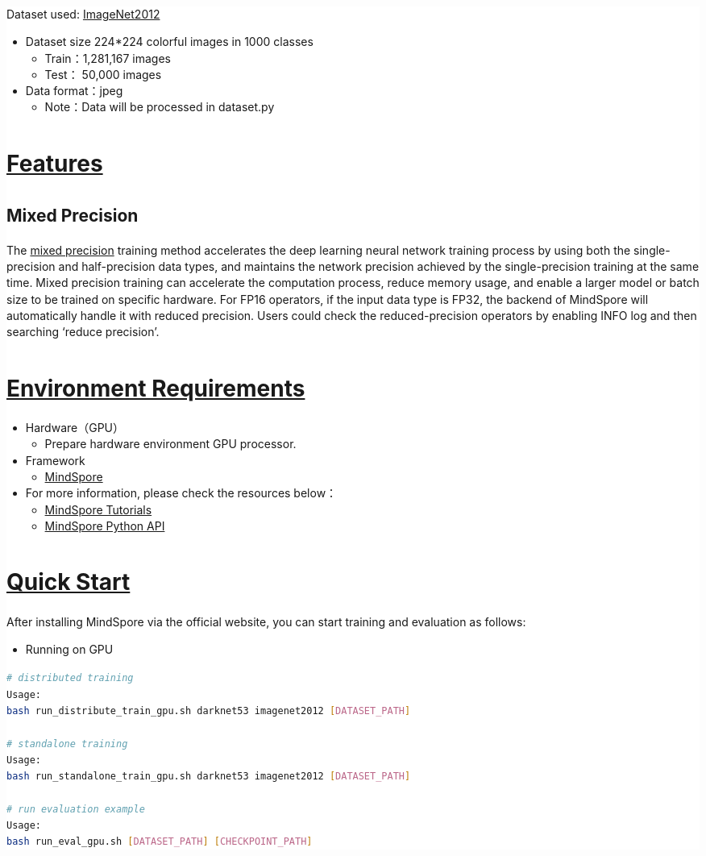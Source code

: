 Dataset used: [ImageNet2012](http://www.image-net.org/)

- Dataset size 224*224 colorful images in 1000 classes
    - Train：1,281,167 images  
    - Test： 50,000 images
- Data format：jpeg
    - Note：Data will be processed in dataset.py

# [Features](#contents)

## Mixed Precision

The [mixed precision](https://www.mindspore.cn/tutorials/experts/en/master/others/mixed_precision.html) training method accelerates the deep learning neural network training process by using both the single-precision and half-precision data types, and maintains the network precision achieved by the single-precision training at the same time. Mixed precision training can accelerate the computation process, reduce memory usage, and enable a larger model or batch size to be trained on specific hardware.
For FP16 operators, if the input data type is FP32, the backend of MindSpore will automatically handle it with reduced precision. Users could check the reduced-precision operators by enabling INFO log and then searching ‘reduce precision’.

# [Environment Requirements](#contents)

- Hardware（GPU）
    - Prepare hardware environment GPU processor.
- Framework
    - [MindSpore](https://www.mindspore.cn/install/en)
- For more information, please check the resources below：
    - [MindSpore Tutorials](https://www.mindspore.cn/tutorials/en/master/index.html)
    - [MindSpore Python API](https://www.mindspore.cn/docs/en/master/index.html)

# [Quick Start](#contents)

After installing MindSpore via the official website, you can start training and evaluation as follows:

- Running on GPU

```bash
# distributed training
Usage:
bash run_distribute_train_gpu.sh darknet53 imagenet2012 [DATASET_PATH]

# standalone training
Usage:
bash run_standalone_train_gpu.sh darknet53 imagenet2012 [DATASET_PATH]

# run evaluation example
Usage:
bash run_eval_gpu.sh [DATASET_PATH] [CHECKPOINT_PATH]
```
